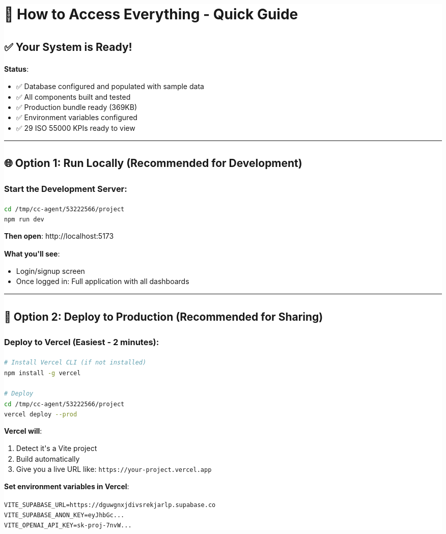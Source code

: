 # 🚀 How to Access Everything - Quick Guide

## ✅ Your System is Ready!

**Status**:
- ✅ Database configured and populated with sample data
- ✅ All components built and tested
- ✅ Production bundle ready (369KB)
- ✅ Environment variables configured
- ✅ 29 ISO 55000 KPIs ready to view

---

## 🌐 Option 1: Run Locally (Recommended for Development)

### **Start the Development Server**:
```bash
cd /tmp/cc-agent/53222566/project
npm run dev
```

**Then open**: http://localhost:5173

**What you'll see**:
- Login/signup screen
- Once logged in: Full application with all dashboards

---

## 🚀 Option 2: Deploy to Production (Recommended for Sharing)

### **Deploy to Vercel** (Easiest - 2 minutes):
```bash
# Install Vercel CLI (if not installed)
npm install -g vercel

# Deploy
cd /tmp/cc-agent/53222566/project
vercel deploy --prod
```

**Vercel will**:
1. Detect it's a Vite project
2. Build automatically
3. Give you a live URL like: `https://your-project.vercel.app`

**Set environment variables in Vercel**:
```
VITE_SUPABASE_URL=https://dguwgnxjdivsrekjarlp.supabase.co
VITE_SUPABASE_ANON_KEY=eyJhbGc...
VITE_OPENAI_API_KEY=sk-proj-7nvW...
```
